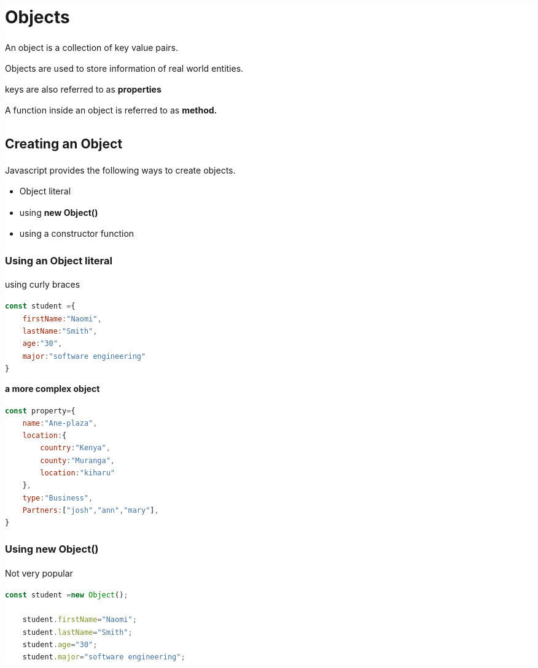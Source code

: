 # Objects
An object is a collection of key value pairs.

Objects are used to store information of real world entities.

keys are also referred to as **properties**

A function inside an object is referred to as **method.**

## Creating an Object
 Javascript provides the following ways to create objects.

- Object literal

- using **new Object()**

- using a constructor function

### Using an Object literal
using curly braces
```js
const student ={
    firstName:"Naomi",
    lastName:"Smith",
    age:"30",
    major:"software engineering"
}
```
**a more complex object**
```js
const property={
    name:"Ane-plaza",
    location:{
        country:"Kenya",
        county:"Muranga",
        location:"kiharu"
    },
    type:"Business",
    Partners:["josh","ann","mary"],
}
```
### Using new Object()
Not very popular
```js
const student =new Object();

    student.firstName="Naomi";
    student.lastName="Smith";
    student.age="30";
    student.major="software engineering";
 ```
